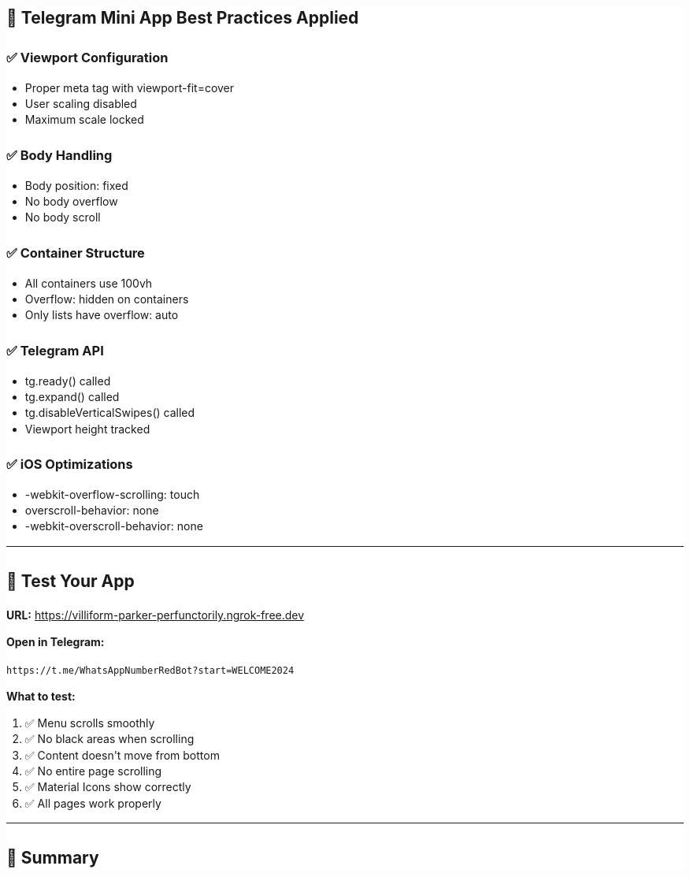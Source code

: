
## 🚀 Telegram Mini App Best Practices Applied

### ✅ Viewport Configuration
- Proper meta tag with viewport-fit=cover
- User scaling disabled
- Maximum scale locked

### ✅ Body Handling
- Body position: fixed
- No body overflow
- No body scroll

### ✅ Container Structure
- All containers use 100vh
- Overflow: hidden on containers
- Only lists have overflow: auto

### ✅ Telegram API
- tg.ready() called
- tg.expand() called
- tg.disableVerticalSwipes() called
- Viewport height tracked

### ✅ iOS Optimizations
- -webkit-overflow-scrolling: touch
- overscroll-behavior: none
- -webkit-overscroll-behavior: none

---

## 📱 Test Your App

**URL:** https://villiform-parker-perfunctorily.ngrok-free.dev

**Open in Telegram:**
```
https://t.me/WhatsAppNumberRedBot?start=WELCOME2024
```

**What to test:**
1. ✅ Menu scrolls smoothly
2. ✅ No black areas when scrolling
3. ✅ Content doesn't move from bottom
4. ✅ No entire page scrolling
5. ✅ Material Icons show correctly
6. ✅ All pages work properly

---

## 🎉 Summary
